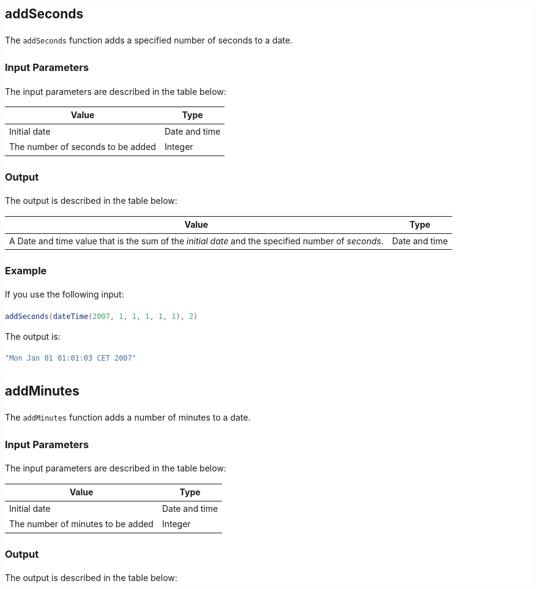 ## addSeconds

The `addSeconds` function adds a specified number of seconds to a date.

### Input Parameters

The input parameters are described in the table below:

| Value                             | Type          |
| --------------------------------- | ------------- |
| Initial date                      | Date and time |
| The number of seconds to be added | Integer       |

### Output

The output is described in the table below:

| Value                                                        | Type          |
| ------------------------------------------------------------ | ------------- |
| A Date and time value that is the sum of the *initial date* and the specified number of *seconds*. | Date and time |

### Example

If you use the following input:

```java {linenos=false}
addSeconds(dateTime(2007, 1, 1, 1, 1, 1), 2)
```

The output is:

```java {linenos=false}
"Mon Jan 01 01:01:03 CET 2007"
```

## addMinutes

The `addMinutes` function adds a number of minutes to a date.

### Input Parameters

The input parameters are described in the table below:

| Value                             | Type          |
| --------------------------------- | ------------- |
| Initial date                      | Date and time |
| The number of minutes to be added | Integer       |

### Output

The output is described in the table below:
